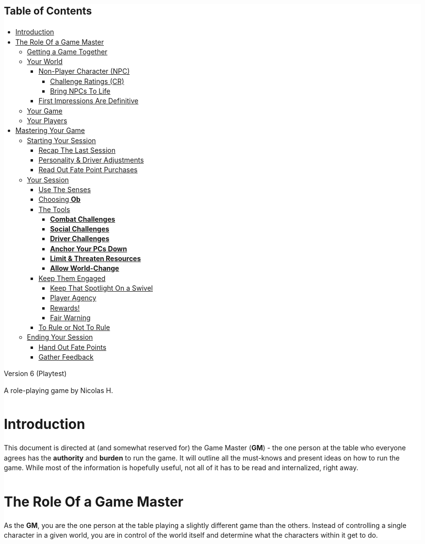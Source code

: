 ## Table of Contents 
- [Introduction](#introduction)
- [The Role Of a Game Master](#the-role-of-a-game-master)
  - [Getting a Game Together](#getting-a-game-together)
  - [Your World](#your-world)
    - [Non-Player Character (NPC)](#non-player-character-npc)
      - [Challenge Ratings (CR)](#challenge-ratings-cr)
      - [Bring NPCs To Life](#bring-npcs-to-life)
    - [First Impressions Are Definitive](#first-impressions-are-definitive)
  - [Your Game](#your-game)
  - [Your Players](#your-players)
- [Mastering Your Game](#mastering-your-game)
  - [Starting Your Session](#starting-your-session)
    - [Recap The Last Session](#recap-the-last-session)
    - [Personality \& Driver Adjustments](#personality--driver-adjustments)
    - [Read Out Fate Point Purchases](#read-out-fate-point-purchases)
  - [Your Session](#your-session)
    - [Use The Senses](#use-the-senses)
    - [Choosing **Ob**](#choosing-ob)
    - [The Tools](#the-tools)
      - [**Combat Challenges**](#combat-challenges)
      - [**Social Challenges**](#social-challenges)
      - [**Driver Challenges**](#driver-challenges)
      - [**Anchor Your PCs Down**](#anchor-your-pcs-down)
      - [**Limit \& Threaten Resources**](#limit--threaten-resources)
      - [**Allow World-Change**](#allow-world-change)
    - [Keep Them Engaged](#keep-them-engaged)
      - [Keep That Spotlight On a Swivel](#keep-that-spotlight-on-a-swivel)
      - [Player Agency](#player-agency)
      - [Rewards!](#rewards)
      - [Fair Warning](#fair-warning)
    - [To Rule or Not To Rule](#to-rule-or-not-to-rule)
  - [Ending Your Session](#ending-your-session)
    - [Hand Out Fate Points](#hand-out-fate-points)
    - [Gather Feedback](#gather-feedback)

Version 6 (Playtest)

A role-playing game by Nicolas H.

# Introduction
This document is directed at (and somewhat reserved for) the Game Master (**GM**) - the one person at the table who everyone agrees has the **authority** and **burden** to run the game. It will outline all the must-knows and present ideas on how to run the game. While most of the information is hopefully useful, not all of it has to be read and internalized, right away. 

# The Role Of a Game Master
As the **GM**, you are the one person at the table playing a slightly different game than the others. Instead of controlling a single character in a given world, you are in control of the world itself and determine what the characters within it get to do. 
